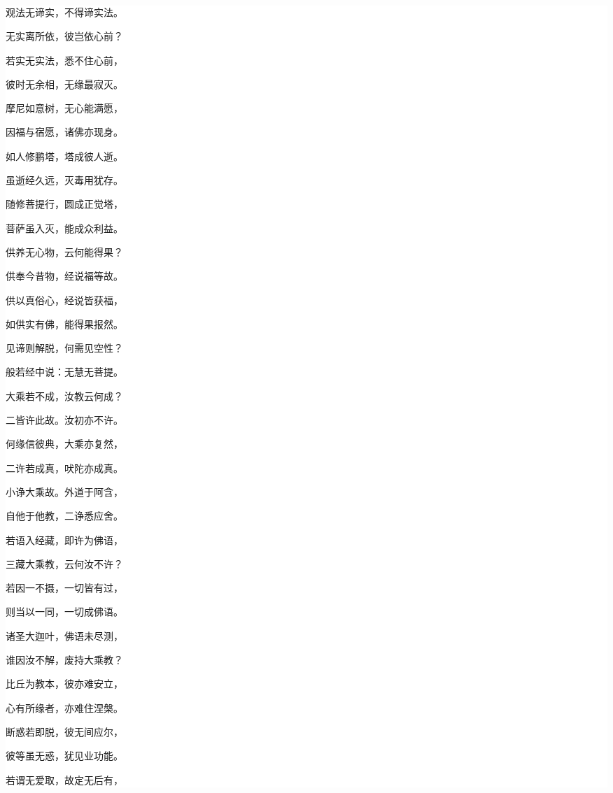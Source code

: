 观法无谛实，不得谛实法。

无实离所依，彼岂依心前？

若实无实法，悉不住心前，

彼时无余相，无缘最寂灭。

摩尼如意树，无心能满愿，

因福与宿愿，诸佛亦现身。

如人修鹏塔，塔成彼人逝。

虽逝经久远，灭毒用犹存。

随修菩提行，圆成正觉塔，

菩萨虽入灭，能成众利益。

供养无心物，云何能得果？

供奉今昔物，经说福等故。

供以真俗心，经说皆获福，

如供实有佛，能得果报然。

见谛则解脱，何需见空性？

般若经中说：无慧无菩提。

大乘若不成，汝教云何成？

二皆许此故。汝初亦不许。

何缘信彼典，大乘亦复然，

二许若成真，吠陀亦成真。

小诤大乘故。外道于阿含，

自他于他教，二诤悉应舍。

若语入经藏，即许为佛语，

三藏大乘教，云何汝不许？

若因一不摄，一切皆有过，

则当以一同，一切成佛语。

诸圣大迦叶，佛语未尽测，

谁因汝不解，废持大乘教？

比丘为教本，彼亦难安立，

心有所缘者，亦难住涅槃。

断惑若即脱，彼无间应尔，

彼等虽无惑，犹见业功能。

若谓无爱取，故定无后有，

